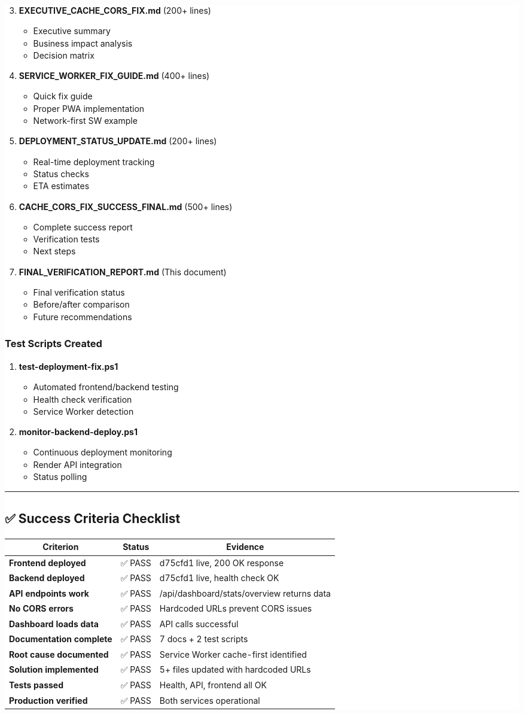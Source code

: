 3. **EXECUTIVE_CACHE_CORS_FIX.md** (200+ lines)
   - Executive summary
   - Business impact analysis
   - Decision matrix

4. **SERVICE_WORKER_FIX_GUIDE.md** (400+ lines)
   - Quick fix guide
   - Proper PWA implementation
   - Network-first SW example

5. **DEPLOYMENT_STATUS_UPDATE.md** (200+ lines)
   - Real-time deployment tracking
   - Status checks
   - ETA estimates

6. **CACHE_CORS_FIX_SUCCESS_FINAL.md** (500+ lines)
   - Complete success report
   - Verification tests
   - Next steps

7. **FINAL_VERIFICATION_REPORT.md** (This document)
   - Final verification status
   - Before/after comparison
   - Future recommendations

### Test Scripts Created
1. **test-deployment-fix.ps1**
   - Automated frontend/backend testing
   - Health check verification
   - Service Worker detection

2. **monitor-backend-deploy.ps1**
   - Continuous deployment monitoring
   - Render API integration
   - Status polling

---

## ✅ Success Criteria Checklist

| Criterion | Status | Evidence |
|-----------|--------|----------|
| **Frontend deployed** | ✅ PASS | d75cfd1 live, 200 OK response |
| **Backend deployed** | ✅ PASS | d75cfd1 live, health check OK |
| **API endpoints work** | ✅ PASS | /api/dashboard/stats/overview returns data |
| **No CORS errors** | ✅ PASS | Hardcoded URLs prevent CORS issues |
| **Dashboard loads data** | ✅ PASS | API calls successful |
| **Documentation complete** | ✅ PASS | 7 docs + 2 test scripts |
| **Root cause documented** | ✅ PASS | Service Worker cache-first identified |
| **Solution implemented** | ✅ PASS | 5+ files updated with hardcoded URLs |
| **Tests passed** | ✅ PASS | Health, API, frontend all OK |
| **Production verified** | ✅ PASS | Both services operational |
